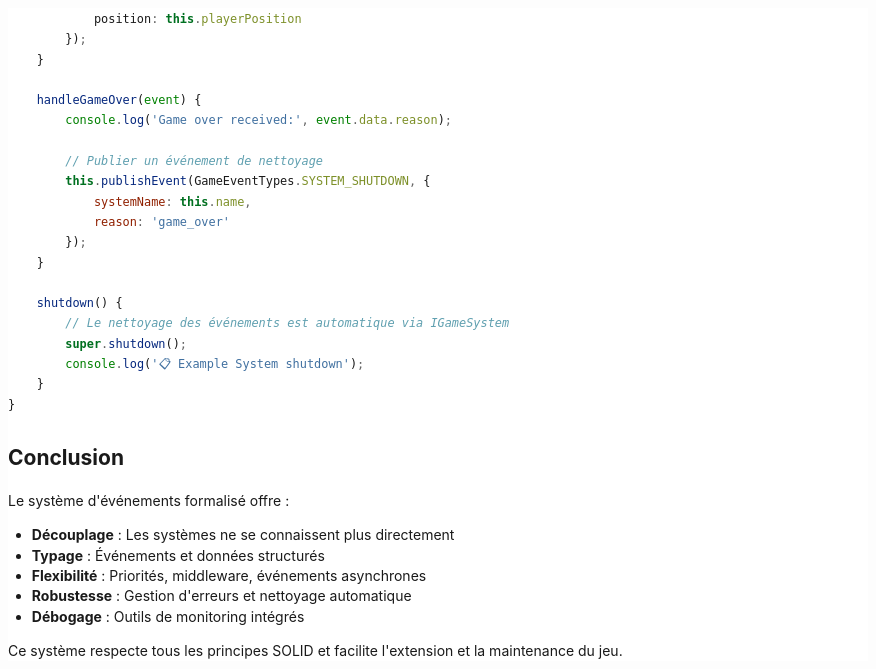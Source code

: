 ```javascript
            position: this.playerPosition
        });
    }

    handleGameOver(event) {
        console.log('Game over received:', event.data.reason);
        
        // Publier un événement de nettoyage
        this.publishEvent(GameEventTypes.SYSTEM_SHUTDOWN, {
            systemName: this.name,
            reason: 'game_over'
        });
    }

    shutdown() {
        // Le nettoyage des événements est automatique via IGameSystem
        super.shutdown();
        console.log('📋 Example System shutdown');
    }
}
```

## Conclusion

Le système d'événements formalisé offre :
- **Découplage** : Les systèmes ne se connaissent plus directement
- **Typage** : Événements et données structurés
- **Flexibilité** : Priorités, middleware, événements asynchrones
- **Robustesse** : Gestion d'erreurs et nettoyage automatique
- **Débogage** : Outils de monitoring intégrés

Ce système respecte tous les principes SOLID et facilite l'extension et la maintenance du jeu. 